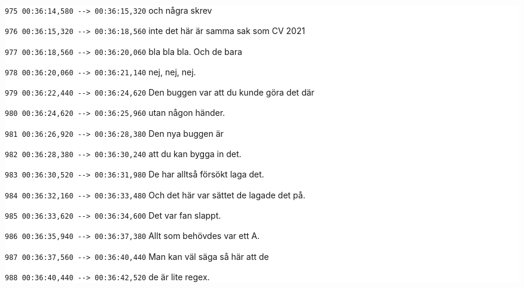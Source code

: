 

`975 00:36:14,580 --> 00:36:15,320`
och några skrev



`976 00:36:15,320 --> 00:36:18,560`
inte det här är samma sak som CV 2021



`977 00:36:18,560 --> 00:36:20,060`
bla bla bla. Och de bara



`978 00:36:20,060 --> 00:36:21,140`
nej, nej, nej.



`979 00:36:22,440 --> 00:36:24,620`
Den buggen var att du kunde göra det där



`980 00:36:24,620 --> 00:36:25,960`
utan någon händer.



`981 00:36:26,920 --> 00:36:28,380`
Den nya buggen är



`982 00:36:28,380 --> 00:36:30,240`
att du kan bygga in det.



`983 00:36:30,520 --> 00:36:31,980`
De har alltså försökt laga det.



`984 00:36:32,160 --> 00:36:33,480`
Och det här var sättet de lagade det på.



`985 00:36:33,620 --> 00:36:34,600`
Det var fan slappt.



`986 00:36:35,940 --> 00:36:37,380`
Allt som behövdes var ett A.



`987 00:36:37,560 --> 00:36:40,440`
Man kan väl säga så här att de



`988 00:36:40,440 --> 00:36:42,520`
de är lite regex.
